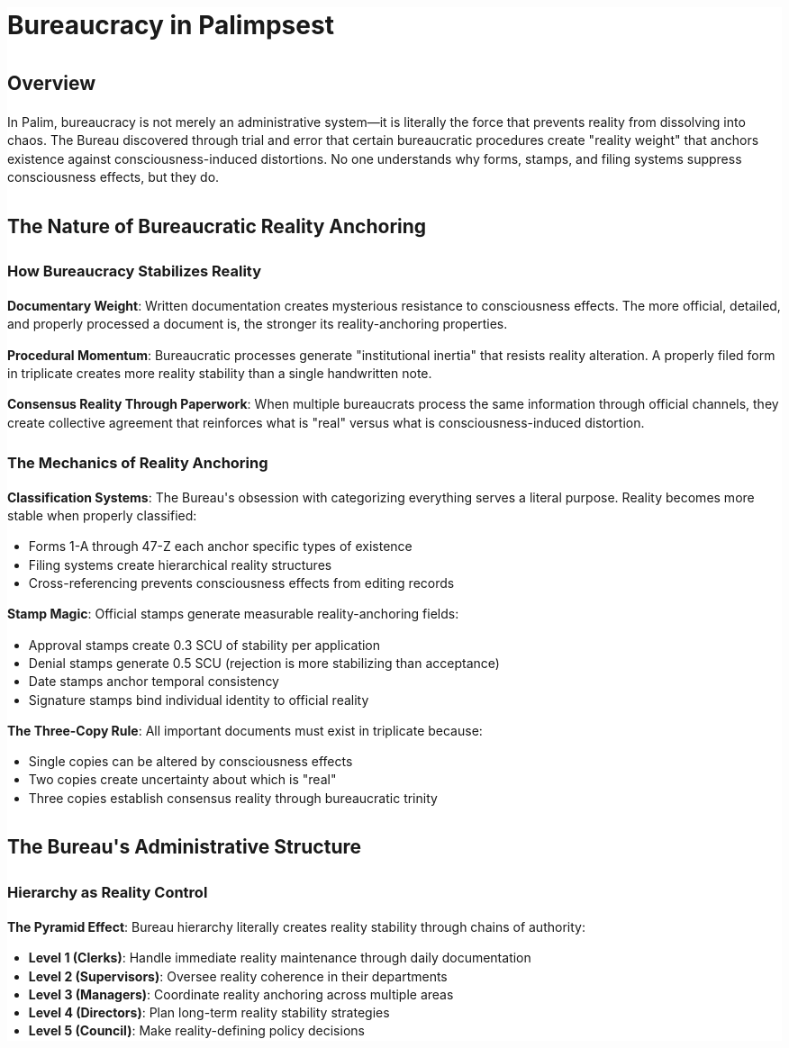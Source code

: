 # Bureaucracy in Palimpsest

## Overview

In Palim, bureaucracy is not merely an administrative system—it is literally the force that prevents reality from dissolving into chaos. The Bureau discovered through trial and error that certain bureaucratic procedures create "reality weight" that anchors existence against consciousness-induced distortions. No one understands why forms, stamps, and filing systems suppress consciousness effects, but they do.

## The Nature of Bureaucratic Reality Anchoring

### How Bureaucracy Stabilizes Reality

**Documentary Weight**: Written documentation creates mysterious resistance to consciousness effects. The more official, detailed, and properly processed a document is, the stronger its reality-anchoring properties.

**Procedural Momentum**: Bureaucratic processes generate "institutional inertia" that resists reality alteration. A properly filed form in triplicate creates more reality stability than a single handwritten note.

**Consensus Reality Through Paperwork**: When multiple bureaucrats process the same information through official channels, they create collective agreement that reinforces what is "real" versus what is consciousness-induced distortion.

### The Mechanics of Reality Anchoring

**Classification Systems**: The Bureau's obsession with categorizing everything serves a literal purpose. Reality becomes more stable when properly classified:
- Forms 1-A through 47-Z each anchor specific types of existence
- Filing systems create hierarchical reality structures
- Cross-referencing prevents consciousness effects from editing records

**Stamp Magic**: Official stamps generate measurable reality-anchoring fields:
- Approval stamps create 0.3 SCU of stability per application
- Denial stamps generate 0.5 SCU (rejection is more stabilizing than acceptance)
- Date stamps anchor temporal consistency
- Signature stamps bind individual identity to official reality

**The Three-Copy Rule**: All important documents must exist in triplicate because:
- Single copies can be altered by consciousness effects
- Two copies create uncertainty about which is "real"
- Three copies establish consensus reality through bureaucratic trinity

## The Bureau's Administrative Structure

### Hierarchy as Reality Control

**The Pyramid Effect**: Bureau hierarchy literally creates reality stability through chains of authority:
- **Level 1 (Clerks)**: Handle immediate reality maintenance through daily documentation
- **Level 2 (Supervisors)**: Oversee reality coherence in their departments
- **Level 3 (Managers)**: Coordinate reality anchoring across multiple areas
- **Level 4 (Directors)**: Plan long-term reality stability strategies
- **Level 5 (Council)**: Make reality-defining policy decisions
